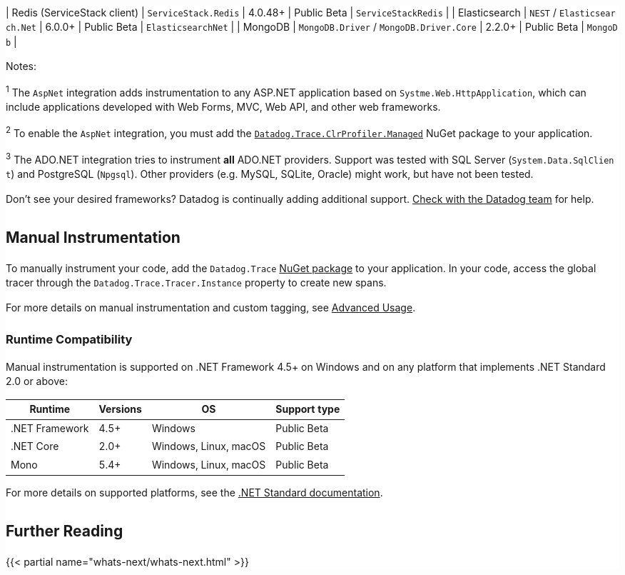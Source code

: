 | Redis (ServiceStack client)     | `ServiceStack.Redis`                     | 4.0.48+          | Public Beta               | `ServiceStackRedis`  |
| Elasticsearch                   | `NEST` / `Elasticsearch.Net`             | 6.0.0+           | Public Beta               | `ElasticsearchNet`   |
| MongoDB                         | `MongoDB.Driver` / `MongoDB.Driver.Core` | 2.2.0+           | Public Beta               | `MongoDb`            |

Notes:

<sup>1</sup> The `AspNet` integration adds instrumentation to any ASP.NET application based on `Systme.Web.HttpApplication`, which can include applications developed with Web Forms, MVC, Web API, and other web frameworks.

<sup>2</sup> To enable the `AspNet` integration, you must add the [`Datadog.Trace.ClrProfiler.Managed`][7] NuGet package to your application.

<sup>3</sup> The ADO.NET integration tries to instrument **all** ADO.NET providers. Support was tested with SQL Server (`System.Data.SqlClient`) and PostgreSQL (`Npgsql`). Other providers (e.g. MySQL, SQLite, Oracle) might work, but have not been tested.

Don’t see your desired frameworks? Datadog is continually adding additional support. [Check with the Datadog team][3] for help.

## Manual Instrumentation

To manually instrument your code, add the `Datadog.Trace` [NuGet package][4] to your application. In your code, access the global tracer through the `Datadog.Trace.Tracer.Instance` property to create new spans.

For more details on manual instrumentation and custom tagging, see [Advanced Usage][5].

### Runtime Compatibility

Manual instrumentation is supported on .NET Framework 4.5+ on Windows and on any platform that implements .NET Standard 2.0 or above:

| Runtime        | Versions | OS                    | Support type |
| -------------- | -------- | --------------------- | ------------ |
| .NET Framework | 4.5+     | Windows               | Public Beta  |
| .NET Core      | 2.0+     | Windows, Linux, macOS | Public Beta  |
| Mono           | 5.4+     | Windows, Linux, macOS | Public Beta  |

For more details on supported platforms, see the [.NET Standard documentation][6].

## Further Reading

{{< partial name="whats-next/whats-next.html" >}}

[1]: /agent/apm
[2]: /agent/apm#environment
[3]: /help
[4]: https://www.nuget.org/packages/Datadog.Trace
[5]: /tracing/advanced_usage/?tab=net
[6]: https://docs.microsoft.com/en-us/dotnet/standard/net-standard#net-implementation-support
[7]: https://www.nuget.org/packages/Datadog.Trace.ClrProfiler.Managed
[8]: #integrations
[9]: https://github.com/dotnet/coreclr/issues/18448


[1]: https://github.com/DataDog/dd-trace-dotnet/releases
[2]: ?tab=netframeworkonwindows#required-environment-variables
[1]: https://github.com/DataDog/dd-trace-dotnet/releases
[2]: https://www.nuget.org/packages/Datadog.Trace.ClrProfiler.Managed
[3]: https://docs.microsoft.com/en-us/nuget/consume-packages/ways-to-install-a-package
[4]: ?tab=netcoreonwindows#required-environment-variables
[1]: https://www.nuget.org/packages/Datadog.Trace.ClrProfiler.Managed
[2]: https://docs.microsoft.com/en-us/nuget/consume-packages/ways-to-install-a-package
[3]: https://github.com/DataDog/dd-trace-dotnet/releases
[4]: ?tab=netcoreonlinux#required-environment-variables